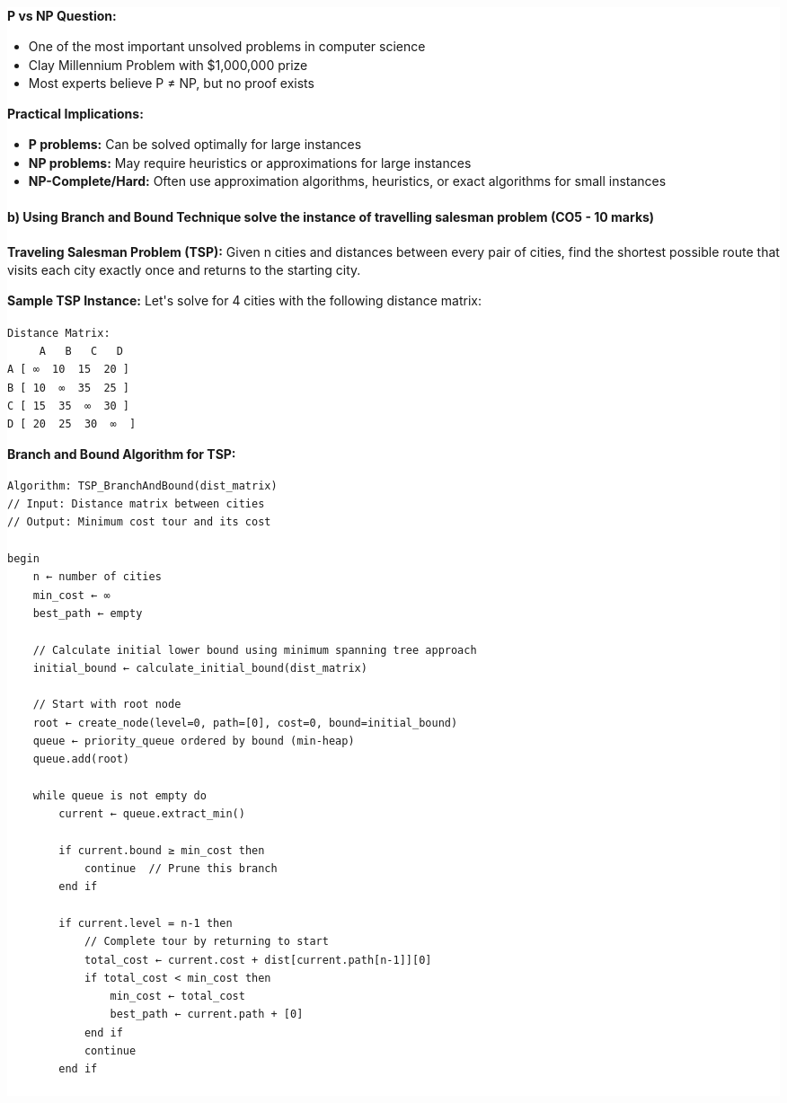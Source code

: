 **P vs NP Question:**
- One of the most important unsolved problems in computer science
- Clay Millennium Problem with $1,000,000 prize
- Most experts believe P ≠ NP, but no proof exists

**Practical Implications:**
- **P problems:** Can be solved optimally for large instances
- **NP problems:** May require heuristics or approximations for large instances
- **NP-Complete/Hard:** Often use approximation algorithms, heuristics, or exact algorithms for small instances

#### b) Using Branch and Bound Technique solve the instance of travelling salesman problem (CO5 - 10 marks)

**Traveling Salesman Problem (TSP):**
Given n cities and distances between every pair of cities, find the shortest possible route that visits each city exactly once and returns to the starting city.

**Sample TSP Instance:**
Let's solve for 4 cities with the following distance matrix:

```
Distance Matrix:
     A   B   C   D
A [ ∞  10  15  20 ]
B [ 10  ∞  35  25 ]  
C [ 15  35  ∞  30 ]
D [ 20  25  30  ∞  ]
```

**Branch and Bound Algorithm for TSP:**

```
Algorithm: TSP_BranchAndBound(dist_matrix)
// Input: Distance matrix between cities
// Output: Minimum cost tour and its cost

begin
    n ← number of cities
    min_cost ← ∞
    best_path ← empty
    
    // Calculate initial lower bound using minimum spanning tree approach
    initial_bound ← calculate_initial_bound(dist_matrix)
    
    // Start with root node
    root ← create_node(level=0, path=[0], cost=0, bound=initial_bound)
    queue ← priority_queue ordered by bound (min-heap)
    queue.add(root)
    
    while queue is not empty do
        current ← queue.extract_min()
        
        if current.bound ≥ min_cost then
            continue  // Prune this branch
        end if
        
        if current.level = n-1 then
            // Complete tour by returning to start
            total_cost ← current.cost + dist[current.path[n-1]][0]
            if total_cost < min_cost then
                min_cost ← total_cost
                best_path ← current.path + [0]
            end if
            continue
        end if
        
```